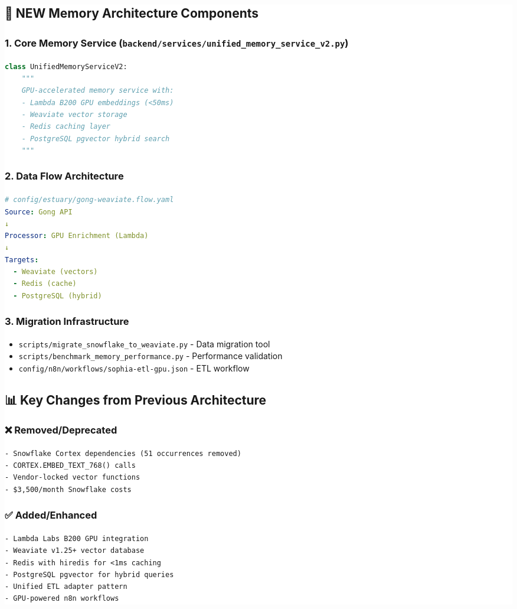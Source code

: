 ## 🧠 NEW Memory Architecture Components

### 1. **Core Memory Service** (`backend/services/unified_memory_service_v2.py`)
```python
class UnifiedMemoryServiceV2:
    """
    GPU-accelerated memory service with:
    - Lambda B200 GPU embeddings (<50ms)
    - Weaviate vector storage
    - Redis caching layer
    - PostgreSQL pgvector hybrid search
    """
```

### 2. **Data Flow Architecture**
```yaml
# config/estuary/gong-weaviate.flow.yaml
Source: Gong API
↓ 
Processor: GPU Enrichment (Lambda)
↓
Targets:
  - Weaviate (vectors)
  - Redis (cache)
  - PostgreSQL (hybrid)
```

### 3. **Migration Infrastructure**
- `scripts/migrate_snowflake_to_weaviate.py` - Data migration tool
- `scripts/benchmark_memory_performance.py` - Performance validation
- `config/n8n/workflows/sophia-etl-gpu.json` - ETL workflow

## 📊 Key Changes from Previous Architecture

### ❌ Removed/Deprecated
```
- Snowflake Cortex dependencies (51 occurrences removed)
- CORTEX.EMBED_TEXT_768() calls
- Vendor-locked vector functions
- $3,500/month Snowflake costs
```

### ✅ Added/Enhanced
```
- Lambda Labs B200 GPU integration
- Weaviate v1.25+ vector database
- Redis with hiredis for <1ms caching
- PostgreSQL pgvector for hybrid queries
- Unified ETL adapter pattern
- GPU-powered n8n workflows
```
